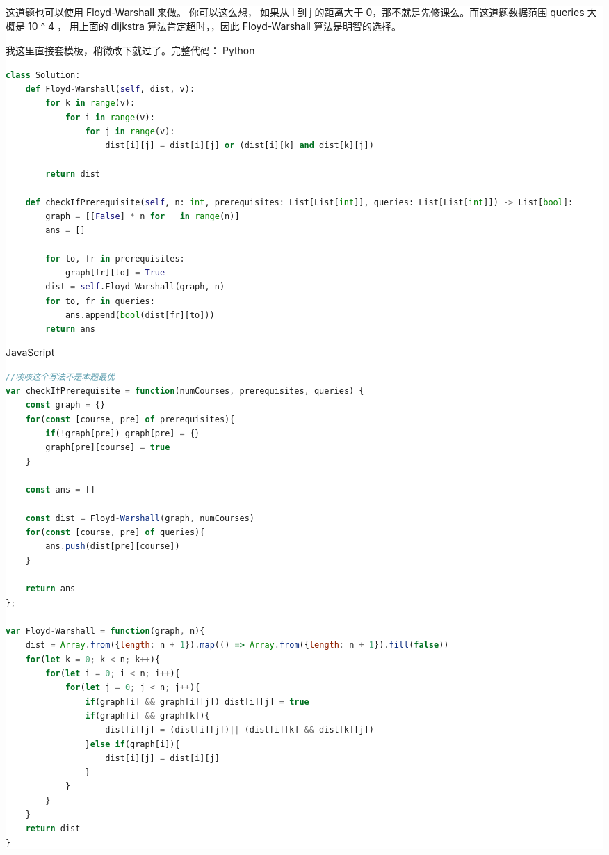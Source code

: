这道题也可以使用 Floyd-Warshall 来做。 你可以这么想， 如果从 i 到 j 的距离大于 0，那不就是先修课么。而这道题数据范围 queries 大概是 10 ^ 4 ， 用上面的 dijkstra 算法肯定超时，，因此 Floyd-Warshall 算法是明智的选择。

我这里直接套模板，稍微改下就过了。完整代码： Python

```py
class Solution:
    def Floyd-Warshall(self, dist, v):
        for k in range(v):
            for i in range(v):
                for j in range(v):
                    dist[i][j] = dist[i][j] or (dist[i][k] and dist[k][j])

        return dist

    def checkIfPrerequisite(self, n: int, prerequisites: List[List[int]], queries: List[List[int]]) -> List[bool]:
        graph = [[False] * n for _ in range(n)]
        ans = []

        for to, fr in prerequisites:
            graph[fr][to] = True
        dist = self.Floyd-Warshall(graph, n)
        for to, fr in queries:
            ans.append(bool(dist[fr][to]))
        return ans

```

JavaScript

```JavaScript
//咳咳这个写法不是本题最优
var checkIfPrerequisite = function(numCourses, prerequisites, queries) {
    const graph = {}
    for(const [course, pre] of prerequisites){
        if(!graph[pre]) graph[pre] = {}
        graph[pre][course] = true
    }

    const ans = []

    const dist = Floyd-Warshall(graph, numCourses)
    for(const [course, pre] of queries){
        ans.push(dist[pre][course])
    }

    return ans
};

var Floyd-Warshall = function(graph, n){
    dist = Array.from({length: n + 1}).map(() => Array.from({length: n + 1}).fill(false))
    for(let k = 0; k < n; k++){
        for(let i = 0; i < n; i++){
            for(let j = 0; j < n; j++){
                if(graph[i] && graph[i][j]) dist[i][j] = true
                if(graph[i] && graph[k]){
                    dist[i][j] = (dist[i][j])|| (dist[i][k] && dist[k][j])
                }else if(graph[i]){
                    dist[i][j] = dist[i][j]
                }
            }
        }
    }
    return dist
}
```